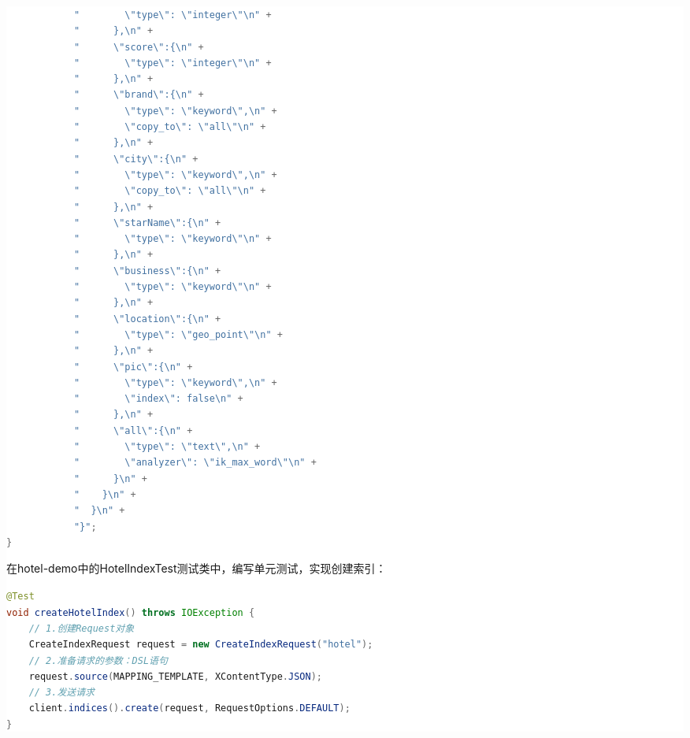 ```java
            "        \"type\": \"integer\"\n" +
            "      },\n" +
            "      \"score\":{\n" +
            "        \"type\": \"integer\"\n" +
            "      },\n" +
            "      \"brand\":{\n" +
            "        \"type\": \"keyword\",\n" +
            "        \"copy_to\": \"all\"\n" +
            "      },\n" +
            "      \"city\":{\n" +
            "        \"type\": \"keyword\",\n" +
            "        \"copy_to\": \"all\"\n" +
            "      },\n" +
            "      \"starName\":{\n" +
            "        \"type\": \"keyword\"\n" +
            "      },\n" +
            "      \"business\":{\n" +
            "        \"type\": \"keyword\"\n" +
            "      },\n" +
            "      \"location\":{\n" +
            "        \"type\": \"geo_point\"\n" +
            "      },\n" +
            "      \"pic\":{\n" +
            "        \"type\": \"keyword\",\n" +
            "        \"index\": false\n" +
            "      },\n" +
            "      \"all\":{\n" +
            "        \"type\": \"text\",\n" +
            "        \"analyzer\": \"ik_max_word\"\n" +
            "      }\n" +
            "    }\n" +
            "  }\n" +
            "}";
}
```



在hotel-demo中的HotelIndexTest测试类中，编写单元测试，实现创建索引：

```java
@Test
void createHotelIndex() throws IOException {
    // 1.创建Request对象
    CreateIndexRequest request = new CreateIndexRequest("hotel");
    // 2.准备请求的参数：DSL语句
    request.source(MAPPING_TEMPLATE, XContentType.JSON);
    // 3.发送请求
    client.indices().create(request, RequestOptions.DEFAULT);
}
```


